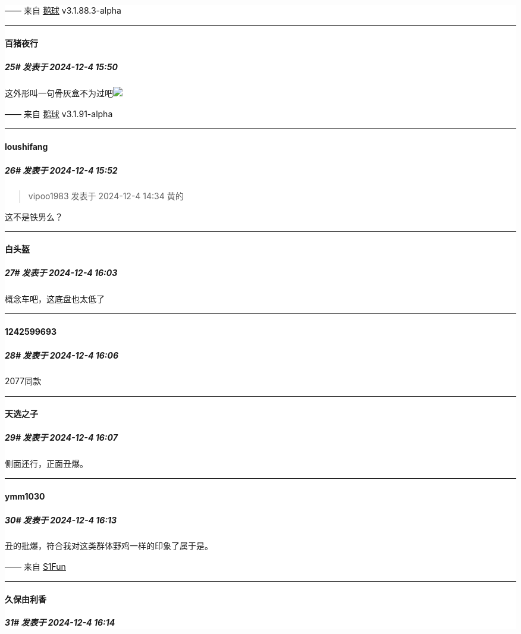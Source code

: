 —— 来自 [鹅球](https://www.pgyer.com/xfPejhuq) v3.1.88.3-alpha

*****

####  百猪夜行  
##### 25#       发表于 2024-12-4 15:50

这外形叫一句骨灰盒不为过吧<img src="https://static.saraba1st.com/image/smiley/face2017/068.png" referrerpolicy="no-referrer">

—— 来自 [鹅球](https://www.pgyer.com/xfPejhuq) v3.1.91-alpha

*****

####  loushifang  
##### 26#       发表于 2024-12-4 15:52

<blockquote>vipoo1983 发表于 2024-12-4 14:34
黄的</blockquote>
这不是铁男么？

*****

####  白头盔  
##### 27#       发表于 2024-12-4 16:03

概念车吧，这底盘也太低了

*****

####  1242599693  
##### 28#       发表于 2024-12-4 16:06

2077同款

*****

####  天选之子  
##### 29#       发表于 2024-12-4 16:07

侧面还行，正面丑爆。

*****

####  ymm1030  
##### 30#       发表于 2024-12-4 16:13

丑的批爆，符合我对这类群体野鸡一样的印象了属于是。

—— 来自 [S1Fun](https://s1fun.koalcat.com)

*****

####  久保由利香  
##### 31#       发表于 2024-12-4 16:14
